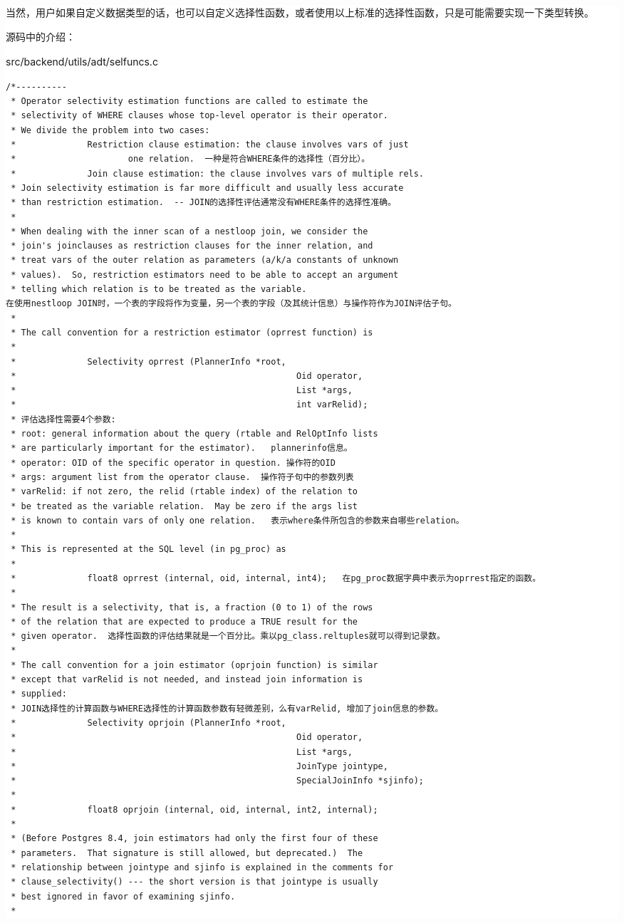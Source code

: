 当然，用户如果自定义数据类型的话，也可以自定义选择性函数，或者使用以上标准的选择性函数，只是可能需要实现一下类型转换。  
  
源码中的介绍：  
  
  
src/backend/utils/adt/selfuncs.c  
  
```  
/*----------  
 * Operator selectivity estimation functions are called to estimate the  
 * selectivity of WHERE clauses whose top-level operator is their operator.  
 * We divide the problem into two cases:  
 *              Restriction clause estimation: the clause involves vars of just  
 *                      one relation.  一种是符合WHERE条件的选择性（百分比）。  
 *              Join clause estimation: the clause involves vars of multiple rels.  
 * Join selectivity estimation is far more difficult and usually less accurate  
 * than restriction estimation.  -- JOIN的选择性评估通常没有WHERE条件的选择性准确。  
 *  
 * When dealing with the inner scan of a nestloop join, we consider the  
 * join's joinclauses as restriction clauses for the inner relation, and  
 * treat vars of the outer relation as parameters (a/k/a constants of unknown  
 * values).  So, restriction estimators need to be able to accept an argument  
 * telling which relation is to be treated as the variable.  
在使用nestloop JOIN时，一个表的字段将作为变量，另一个表的字段（及其统计信息）与操作符作为JOIN评估子句。  
 *  
 * The call convention for a restriction estimator (oprrest function) is  
 *  
 *              Selectivity oprrest (PlannerInfo *root,  
 *                                                       Oid operator,  
 *                                                       List *args,  
 *                                                       int varRelid);  
 * 评估选择性需要4个参数:  
 * root: general information about the query (rtable and RelOptInfo lists  
 * are particularly important for the estimator).   plannerinfo信息。  
 * operator: OID of the specific operator in question. 操作符的OID  
 * args: argument list from the operator clause.  操作符子句中的参数列表  
 * varRelid: if not zero, the relid (rtable index) of the relation to  
 * be treated as the variable relation.  May be zero if the args list  
 * is known to contain vars of only one relation.   表示where条件所包含的参数来自哪些relation。  
 *  
 * This is represented at the SQL level (in pg_proc) as  
 *  
 *              float8 oprrest (internal, oid, internal, int4);   在pg_proc数据字典中表示为oprrest指定的函数。  
 *  
 * The result is a selectivity, that is, a fraction (0 to 1) of the rows  
 * of the relation that are expected to produce a TRUE result for the  
 * given operator.  选择性函数的评估结果就是一个百分比。乘以pg_class.reltuples就可以得到记录数。  
 *  
 * The call convention for a join estimator (oprjoin function) is similar  
 * except that varRelid is not needed, and instead join information is  
 * supplied:  
 * JOIN选择性的计算函数与WHERE选择性的计算函数参数有轻微差别，么有varRelid, 增加了join信息的参数。  
 *              Selectivity oprjoin (PlannerInfo *root,  
 *                                                       Oid operator,  
 *                                                       List *args,  
 *                                                       JoinType jointype,  
 *                                                       SpecialJoinInfo *sjinfo);  
 *  
 *              float8 oprjoin (internal, oid, internal, int2, internal);  
 *  
 * (Before Postgres 8.4, join estimators had only the first four of these  
 * parameters.  That signature is still allowed, but deprecated.)  The  
 * relationship between jointype and sjinfo is explained in the comments for  
 * clause_selectivity() --- the short version is that jointype is usually  
 * best ignored in favor of examining sjinfo.  
 *  
```